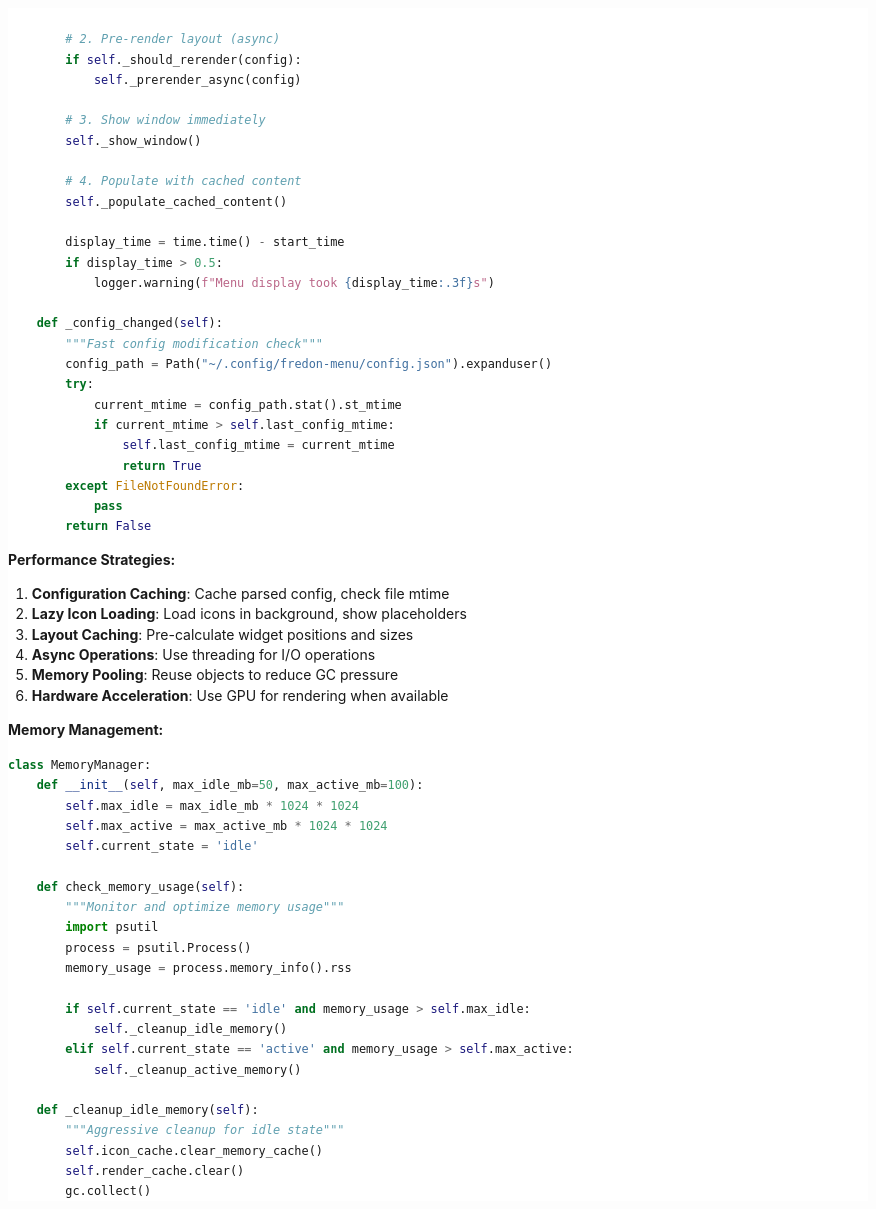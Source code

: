 ```python

        # 2. Pre-render layout (async)
        if self._should_rerender(config):
            self._prerender_async(config)

        # 3. Show window immediately
        self._show_window()

        # 4. Populate with cached content
        self._populate_cached_content()

        display_time = time.time() - start_time
        if display_time > 0.5:
            logger.warning(f"Menu display took {display_time:.3f}s")

    def _config_changed(self):
        """Fast config modification check"""
        config_path = Path("~/.config/fredon-menu/config.json").expanduser()
        try:
            current_mtime = config_path.stat().st_mtime
            if current_mtime > self.last_config_mtime:
                self.last_config_mtime = current_mtime
                return True
        except FileNotFoundError:
            pass
        return False
```

**Performance Strategies:**

1. **Configuration Caching**: Cache parsed config, check file mtime
2. **Lazy Icon Loading**: Load icons in background, show placeholders
3. **Layout Caching**: Pre-calculate widget positions and sizes
4. **Async Operations**: Use threading for I/O operations
5. **Memory Pooling**: Reuse objects to reduce GC pressure
6. **Hardware Acceleration**: Use GPU for rendering when available

**Memory Management:**

```python
class MemoryManager:
    def __init__(self, max_idle_mb=50, max_active_mb=100):
        self.max_idle = max_idle_mb * 1024 * 1024
        self.max_active = max_active_mb * 1024 * 1024
        self.current_state = 'idle'

    def check_memory_usage(self):
        """Monitor and optimize memory usage"""
        import psutil
        process = psutil.Process()
        memory_usage = process.memory_info().rss

        if self.current_state == 'idle' and memory_usage > self.max_idle:
            self._cleanup_idle_memory()
        elif self.current_state == 'active' and memory_usage > self.max_active:
            self._cleanup_active_memory()

    def _cleanup_idle_memory(self):
        """Aggressive cleanup for idle state"""
        self.icon_cache.clear_memory_cache()
        self.render_cache.clear()
        gc.collect()
```
